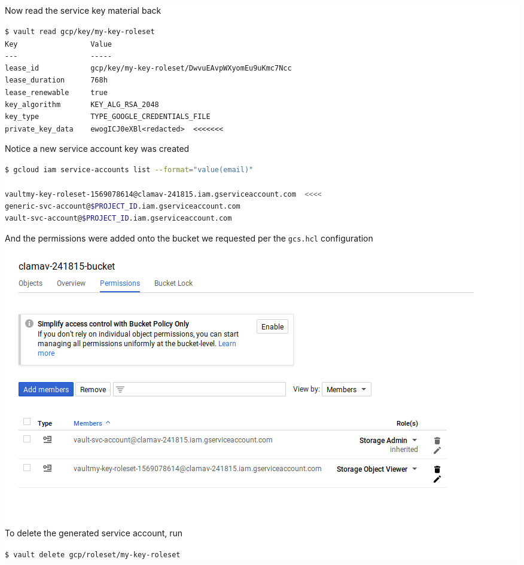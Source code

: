 Now read the service key material back

```
$ vault read gcp/key/my-key-roleset
Key                 Value
---                 -----
lease_id            gcp/key/my-key-roleset/DwvuEAvpWXyomEu9uKmc7Ncc
lease_duration      768h
lease_renewable     true
key_algorithm       KEY_ALG_RSA_2048
key_type            TYPE_GOOGLE_CREDENTIALS_FILE
private_key_data    ewogICJ0eXBl<redacted>  <<<<<<<
```

Notice a new service account key was created

```bash
$ gcloud iam service-accounts list --format="value(email)"

vaultmy-key-roleset-1569078614@clamav-241815.iam.gserviceaccount.com  <<<<
generic-svc-account@$PROJECT_ID.iam.gserviceaccount.com
vault-svc-account@$PROJECT_ID.iam.gserviceaccount.com
```

And the permissions were added onto the bucket we requested per the `gcs.hcl` configuration

![images/gcs_perms.png](images/gcs_perms.png)

To delete the generated service account, run

```
$ vault delete gcp/roleset/my-key-roleset
```
